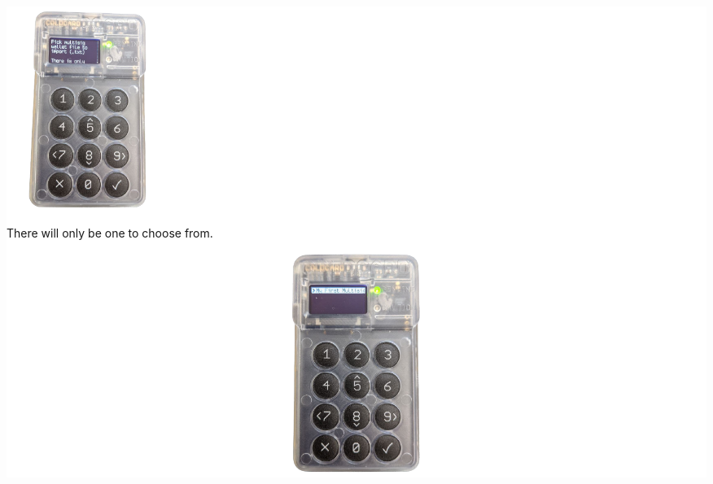 <img src="/assets/img/spec11.png" class=responsive width="200" height="250" maxheight="300" />
</p>

There will only be one to choose from. 

<p align="center">
<img src="/assets/img/spec12.png" class=responsive width="200" height="270" maxheight="300" />
</p>
